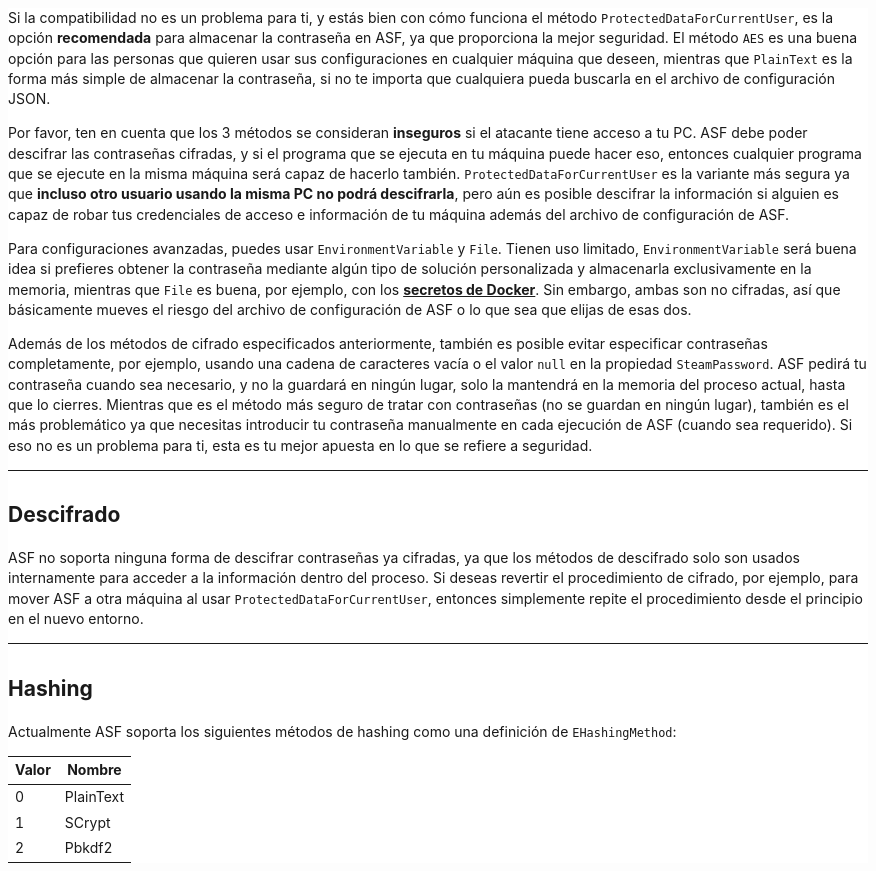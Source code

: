 Si la compatibilidad no es un problema para ti, y estás bien con cómo funciona el método `ProtectedDataForCurrentUser`, es la opción **recomendada** para almacenar la contraseña en ASF, ya que proporciona la mejor seguridad. El método `AES` es una buena opción para las personas que quieren usar sus configuraciones en cualquier máquina que deseen, mientras que `PlainText` es la forma más simple de almacenar la contraseña, si no te importa que cualquiera pueda buscarla en el archivo de configuración JSON.

Por favor, ten en cuenta que los 3 métodos se consideran **inseguros** si el atacante tiene acceso a tu PC. ASF debe poder descifrar las contraseñas cifradas, y si el programa que se ejecuta en tu máquina puede hacer eso, entonces cualquier programa que se ejecute en la misma máquina será capaz de hacerlo también. `ProtectedDataForCurrentUser` es la variante más segura ya que **incluso otro usuario usando la misma PC no podrá descifrarla**, pero aún es posible descifrar la información si alguien es capaz de robar tus credenciales de acceso e información de tu máquina además del archivo de configuración de ASF.

Para configuraciones avanzadas, puedes usar `EnvironmentVariable` y `File`. Tienen uso limitado, `EnvironmentVariable` será buena idea si prefieres obtener la contraseña mediante algún tipo de solución personalizada y almacenarla exclusivamente en la memoria, mientras que `File` es buena, por ejemplo, con los **[secretos de Docker](https://docs.docker.com/engine/swarm/secrets)**. Sin embargo, ambas son no cifradas, así que básicamente mueves el riesgo del archivo de configuración de ASF o lo que sea que elijas de esas dos.

Además de los métodos de cifrado especificados anteriormente, también es posible evitar especificar contraseñas completamente, por ejemplo, usando una cadena de caracteres vacía o el valor `null` en la propiedad `SteamPassword`. ASF pedirá tu contraseña cuando sea necesario, y no la guardará en ningún lugar, solo la mantendrá en la memoria del proceso actual, hasta que lo cierres. Mientras que es el método más seguro de tratar con contraseñas (no se guardan en ningún lugar), también es el más problemático ya que necesitas introducir tu contraseña manualmente en cada ejecución de ASF (cuando sea requerido). Si eso no es un problema para ti, esta es tu mejor apuesta en lo que se refiere a seguridad.

---

## Descifrado

ASF no soporta ninguna forma de descifrar contraseñas ya cifradas, ya que los métodos de descifrado solo son usados internamente para acceder a la información dentro del proceso. Si deseas revertir el procedimiento de cifrado, por ejemplo, para mover ASF a otra máquina al usar `ProtectedDataForCurrentUser`, entonces simplemente repite el procedimiento desde el principio en el nuevo entorno.

---

## Hashing

Actualmente ASF soporta los siguientes métodos de hashing como una definición de `EHashingMethod`:

| Valor | Nombre    |
| ----- | --------- |
| 0     | PlainText |
| 1     | SCrypt    |
| 2     | Pbkdf2    |
